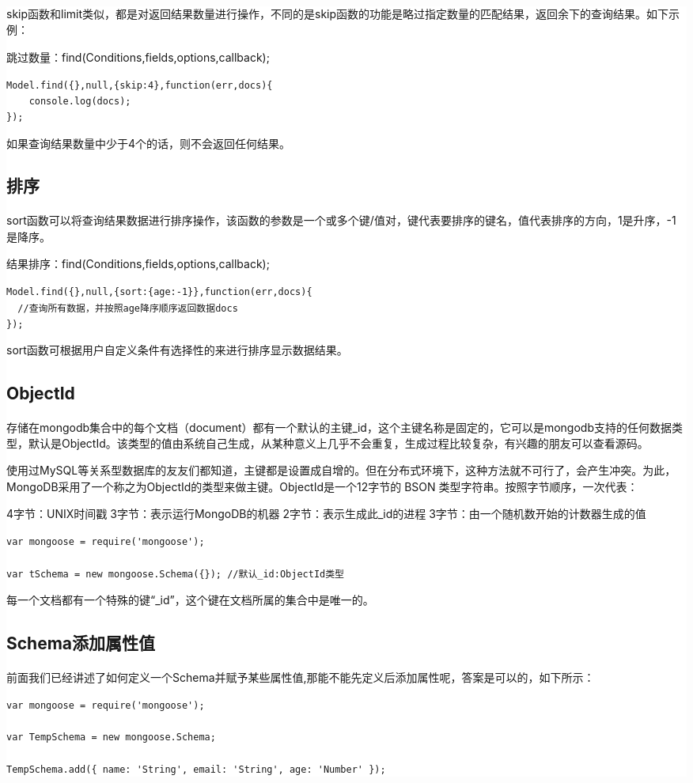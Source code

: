 skip函数和limit类似，都是对返回结果数量进行操作，不同的是skip函数的功能是略过指定数量的匹配结果，返回余下的查询结果。如下示例：

跳过数量：find(Conditions,fields,options,callback);

	Model.find({},null,{skip:4},function(err,docs){
	    console.log(docs);
	});
	
如果查询结果数量中少于4个的话，则不会返回任何结果。

排序
---
sort函数可以将查询结果数据进行排序操作，该函数的参数是一个或多个键/值对，键代表要排序的键名，值代表排序的方向，1是升序，-1是降序。

结果排序：find(Conditions,fields,options,callback);

	Model.find({},null,{sort:{age:-1}},function(err,docs){
	  //查询所有数据，并按照age降序顺序返回数据docs
	});
	
sort函数可根据用户自定义条件有选择性的来进行排序显示数据结果。

ObjectId
---

存储在mongodb集合中的每个文档（document）都有一个默认的主键_id，这个主键名称是固定的，它可以是mongodb支持的任何数据类型，默认是ObjectId。该类型的值由系统自己生成，从某种意义上几乎不会重复，生成过程比较复杂，有兴趣的朋友可以查看源码。

使用过MySQL等关系型数据库的友友们都知道，主键都是设置成自增的。但在分布式环境下，这种方法就不可行了，会产生冲突。为此，MongoDB采用了一个称之为ObjectId的类型来做主键。ObjectId是一个12字节的 BSON 类型字符串。按照字节顺序，一次代表：

4字节：UNIX时间戳
3字节：表示运行MongoDB的机器
2字节：表示生成此_id的进程
3字节：由一个随机数开始的计数器生成的值

	var mongoose = require('mongoose');
	 
	var tSchema = new mongoose.Schema({}); //默认_id:ObjectId类型

每一个文档都有一个特殊的键“_id”，这个键在文档所属的集合中是唯一的。

Schema添加属性值
---
前面我们已经讲述了如何定义一个Schema并赋予某些属性值,那能不能先定义后添加属性呢，答案是可以的，如下所示：

	var mongoose = require('mongoose');
	 
	var TempSchema = new mongoose.Schema;
	 
	TempSchema.add({ name: 'String', email: 'String', age: 'Number' });